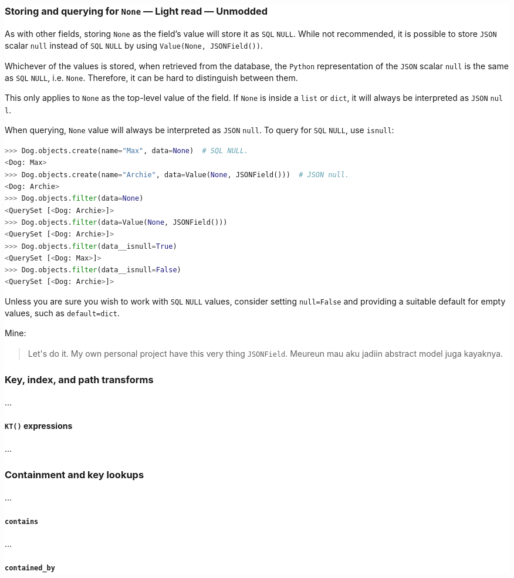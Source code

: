 ### Storing and querying for `None` — Light read — Unmodded

As with other fields, storing `None` as the field’s value will store it as `SQL` `NULL`. While not recommended, it is possible to store `JSON` scalar `null` instead of `SQL` `NULL` by using `Value(None, JSONField())`.

Whichever of the values is stored, when retrieved from the database, the `Python` representation of the `JSON` scalar `null` is the same as `SQL` `NULL`, i.e. `None`. Therefore, it can be hard to distinguish between them.

This only applies to `None` as the top-level value of the field. If `None` is inside a `list` or `dict`, it will always be interpreted as `JSON` `null`.

When querying, `None` value will always be interpreted as `JSON` `null`. To query for `SQL` `NULL`, use `isnull`:

```python
>>> Dog.objects.create(name="Max", data=None)  # SQL NULL.
<Dog: Max>
>>> Dog.objects.create(name="Archie", data=Value(None, JSONField()))  # JSON null.
<Dog: Archie>
>>> Dog.objects.filter(data=None)
<QuerySet [<Dog: Archie>]>
>>> Dog.objects.filter(data=Value(None, JSONField()))
<QuerySet [<Dog: Archie>]>
>>> Dog.objects.filter(data__isnull=True)
<QuerySet [<Dog: Max>]>
>>> Dog.objects.filter(data__isnull=False)
<QuerySet [<Dog: Archie>]>
```

Unless you are sure you wish to work with `SQL` `NULL` values, consider setting `null=False` and providing a suitable default for empty values, such as `default=dict`.

Mine:
> Let's do it. My own personal project have this very thing `JSONField`. Meureun mau aku jadiin abstract model juga kayaknya.

### Key, index, and path transforms

...

#### `KT()` expressions

...

### Containment and key lookups

...

#### `contains`

...

#### `contained_by`
